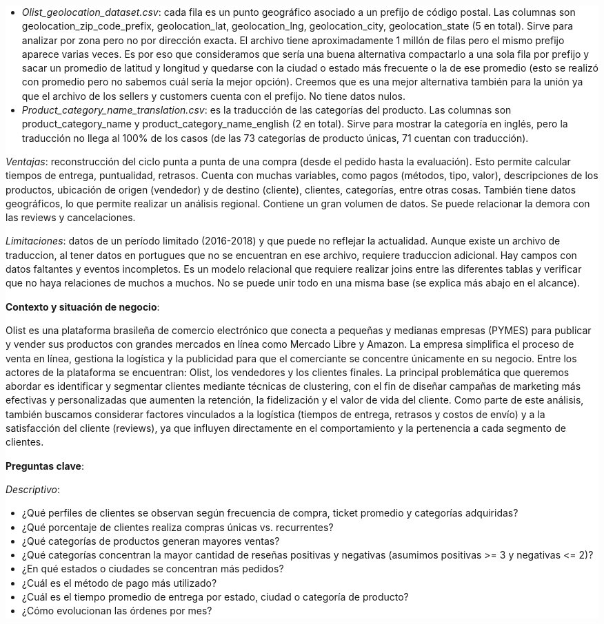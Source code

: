 - _Olist_geolocation_dataset.csv_: cada fila es un punto geográfico asociado a un prefijo de código postal. Las columnas son geolocation_zip_code_prefix, geolocation_lat, geolocation_lng, geolocation_city, geolocation_state (5 en total). Sirve para analizar por zona pero no por dirección exacta. El archivo tiene aproximadamente 1 millón de filas pero el mismo prefijo aparece varias veces. Es por eso que consideramos que sería una buena alternativa compactarlo a una sola fila por prefijo y sacar un promedio de latitud y longitud y quedarse con la ciudad o estado más frecuente o la de ese promedio (esto se realizó con promedio pero no sabemos cuál sería la mejor opción). Creemos que es una mejor alternativa también para la unión ya que el archivo de los sellers y customers cuenta con el prefijo. No tiene datos nulos.
- _Product_category_name_translation.csv_: es la traducción de las categorías del producto. Las columnas son product_category_name y product_category_name_english (2 en total). Sirve para mostrar la categoría en inglés, pero la traducción no llega al 100% de los casos (de las 73 categorías de producto únicas, 71 cuentan con traducción).

_Ventajas_: reconstrucción del ciclo punta a punta de una compra (desde el pedido hasta la evaluación). Esto permite calcular tiempos de entrega, puntualidad,  retrasos.
Cuenta con muchas variables, como pagos (métodos, tipo, valor), descripciones de los productos, ubicación de origen (vendedor) y de destino (cliente), clientes, categorías, entre otras cosas. También tiene datos geográficos, lo que permite realizar un análisis regional.
Contiene un gran volumen de datos.
Se puede relacionar la demora con las reviews y cancelaciones.

_Limitaciones_: datos de un período limitado (2016-2018) y que puede no reflejar la actualidad.
Aunque existe un archivo de traduccion, al tener datos en portugues que no se encuentran en ese archivo, requiere traduccion adicional.
Hay campos con datos faltantes y eventos incompletos.
Es un modelo relacional que requiere realizar joins entre las diferentes tablas y verificar que no haya relaciones de muchos a muchos. No se puede unir todo en una misma base (se explica más abajo en el alcance).

**Contexto y situación de negocio**:

Olist es una plataforma brasileña de comercio electrónico que conecta a pequeñas y medianas empresas (PYMES) para publicar y vender sus productos con grandes mercados en línea como Mercado Libre y Amazon. La empresa simplifica el proceso de venta en línea, gestiona la logística y la publicidad para que el comerciante se concentre únicamente en su negocio.
Entre los actores de la plataforma se encuentran: Olist, los vendedores y los clientes finales. La principal problemática que queremos abordar es identificar y segmentar clientes mediante técnicas de clustering, con el fin de diseñar campañas de marketing más efectivas y personalizadas que aumenten la retención, la fidelización y el valor de vida del cliente. Como parte de este análisis, también buscamos considerar factores vinculados a la logística (tiempos de entrega, retrasos y costos de envío) y a la satisfacción del cliente (reviews), ya que influyen directamente en el comportamiento y la pertenencia a cada segmento de clientes.

**Preguntas clave**:

_Descriptivo_:
- ¿Qué perfiles de clientes se observan según frecuencia de compra, ticket promedio y categorías adquiridas?
- ¿Qué porcentaje de clientes realiza compras únicas vs. recurrentes?
- ¿Qué categorías de productos generan mayores ventas?
- ¿Qué categorías concentran la mayor cantidad de reseñas positivas y negativas (asumimos positivas >= 3 y negativas <= 2)?
- ¿En qué estados o ciudades se concentran más pedidos?
- ¿Cuál es el método de pago más utilizado?
- ¿Cuál es el tiempo promedio de entrega por estado, ciudad o categoría de producto?
- ¿Cómo evolucionan las órdenes por mes?
